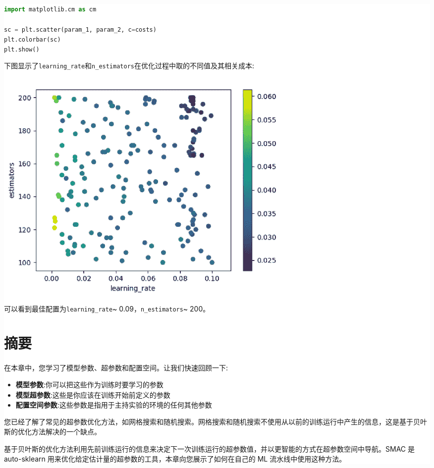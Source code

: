 ```py
import matplotlib.cm as cm

sc = plt.scatter(param_1, param_2, c=costs)
plt.colorbar(sc)
plt.show()
```

下图显示了`learning_rate`和`n_estimators`在优化过程中取的不同值及其相关成本:

![](img/e2c458fb-9951-4228-9b4d-b02b239d3035.png)

可以看到最佳配置为`learning_rate`~ 0.09，`n_estimators`~ 200。

# 摘要

在本章中，您学习了模型参数、超参数和配置空间。让我们快速回顾一下:

*   **模型参数**:你可以把这些作为训练时要学习的参数
*   **模型超参数**:这些是你应该在训练开始前定义的参数
*   **配置空间参数**:这些参数是指用于主持实验的环境的任何其他参数

您已经了解了常见的超参数优化方法，如网格搜索和随机搜索。网格搜索和随机搜索不使用从以前的训练运行中产生的信息，这是基于贝叶斯的优化方法解决的一个缺点。

基于贝叶斯的优化方法利用先前训练运行的信息来决定下一次训练运行的超参数值，并以更智能的方式在超参数空间中导航。SMAC 是 auto-sklearn 用来优化给定估计量的超参数的工具，本章向您展示了如何在自己的 ML 流水线中使用这种方法。